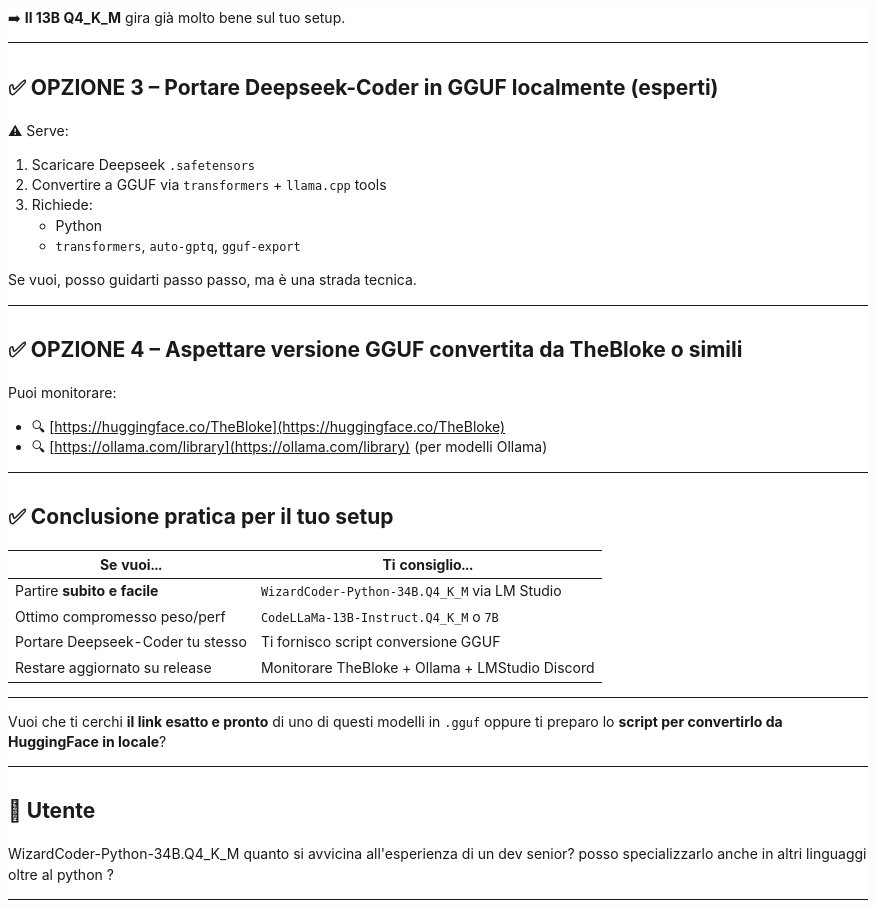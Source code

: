 ➡️ **Il 13B Q4_K_M** gira già molto bene sul tuo setup.

---

## ✅ OPZIONE 3 – **Portare Deepseek-Coder in GGUF localmente (esperti)**

⚠️ Serve:
1. Scaricare Deepseek `.safetensors`
2. Convertire a GGUF via `transformers` + `llama.cpp` tools
3. Richiede:
   - Python
   - `transformers`, `auto-gptq`, `gguf-export`

Se vuoi, posso guidarti passo passo, ma è una strada tecnica.

---

## ✅ OPZIONE 4 – **Aspettare versione GGUF convertita da TheBloke o simili**

Puoi monitorare:
- 🔍 [https://huggingface.co/TheBloke](https://huggingface.co/TheBloke)
- 🔍 [https://ollama.com/library](https://ollama.com/library) (per modelli Ollama)

---

## ✅ Conclusione pratica per il tuo setup

| Se vuoi...                           | Ti consiglio...                                  |
|-------------------------------------|--------------------------------------------------|
| Partire **subito e facile**         | `WizardCoder-Python-34B.Q4_K_M` via LM Studio    |
| Ottimo compromesso peso/perf        | `CodeLLaMa-13B-Instruct.Q4_K_M` o `7B`           |
| Portare Deepseek-Coder tu stesso    | Ti fornisco script conversione GGUF              |
| Restare aggiornato su release       | Monitorare TheBloke + Ollama + LMStudio Discord  |

---

Vuoi che ti cerchi **il link esatto e pronto** di uno di questi modelli in `.gguf` oppure ti preparo lo **script per convertirlo da HuggingFace in locale**?

---

## 👤 **Utente**

WizardCoder-Python-34B.Q4_K_M quanto si avvicina all'esperienza di un dev senior? posso specializzarlo anche in altri linguaggi oltre al python ?

---
